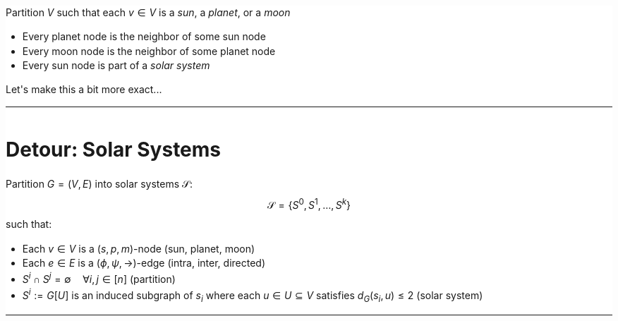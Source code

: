 Partition $V$ such that each $v \in V$ is a *sun*, a *planet*, or a *moon*
- Every planet node is the neighbor of some sun node
- Every moon node is the neighbor of some planet node
- Every sun node is part of a *solar system*

Let's make this a bit more exact... 
</div>

--- 

# Detour: Solar Systems

Partition $G = (V, E)$ into solar systems $\mathcal{S}$: 
$$\mathcal{S} = \{S^{0}, S^{1}, \dots, S^{k}\}$$
such that: 
- Each $v \in V$ is a $(s,p,m)$-node (sun, planet, moon)
- Each $e \in E$ is a $(\phi, \psi, \rightarrow)$-edge (intra, inter, directed)
- $S^i \cap S^j = \emptyset \quad \forall i,j \in [n]$ (partition)
- $S^i := G[U]$ is an induced subgraph of $s_i$ where each $u \in U \subseteq V$ satisfies $d_G(s_i, u) \leq 2$ (solar system)

---

<div class="grid grid-cols-2 gap-2">
<div>
